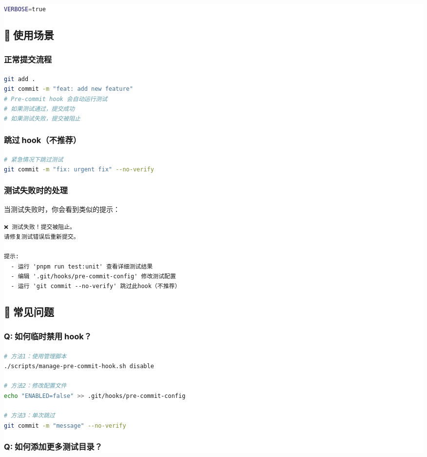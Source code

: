 ```bash
VERBOSE=true
```

## 🚨 使用场景

### 正常提交流程

```bash
git add .
git commit -m "feat: add new feature"
# Pre-commit hook 会自动运行测试
# 如果测试通过，提交成功
# 如果测试失败，提交被阻止
```

### 跳过 hook（不推荐）

```bash
# 紧急情况下跳过测试
git commit -m "fix: urgent fix" --no-verify
```

### 测试失败时的处理

当测试失败时，你会看到类似的提示：

```
❌ 测试失败！提交被阻止。
请修复测试错误后重新提交。

提示:
  - 运行 'pnpm run test:unit' 查看详细测试结果
  - 编辑 '.git/hooks/pre-commit-config' 修改测试配置
  - 运行 'git commit --no-verify' 跳过此hook（不推荐）
```

## 📝 常见问题

### Q: 如何临时禁用 hook？

```bash
# 方法1：使用管理脚本
./scripts/manage-pre-commit-hook.sh disable

# 方法2：修改配置文件
echo "ENABLED=false" >> .git/hooks/pre-commit-config

# 方法3：单次跳过
git commit -m "message" --no-verify
```

### Q: 如何添加更多测试目录？
